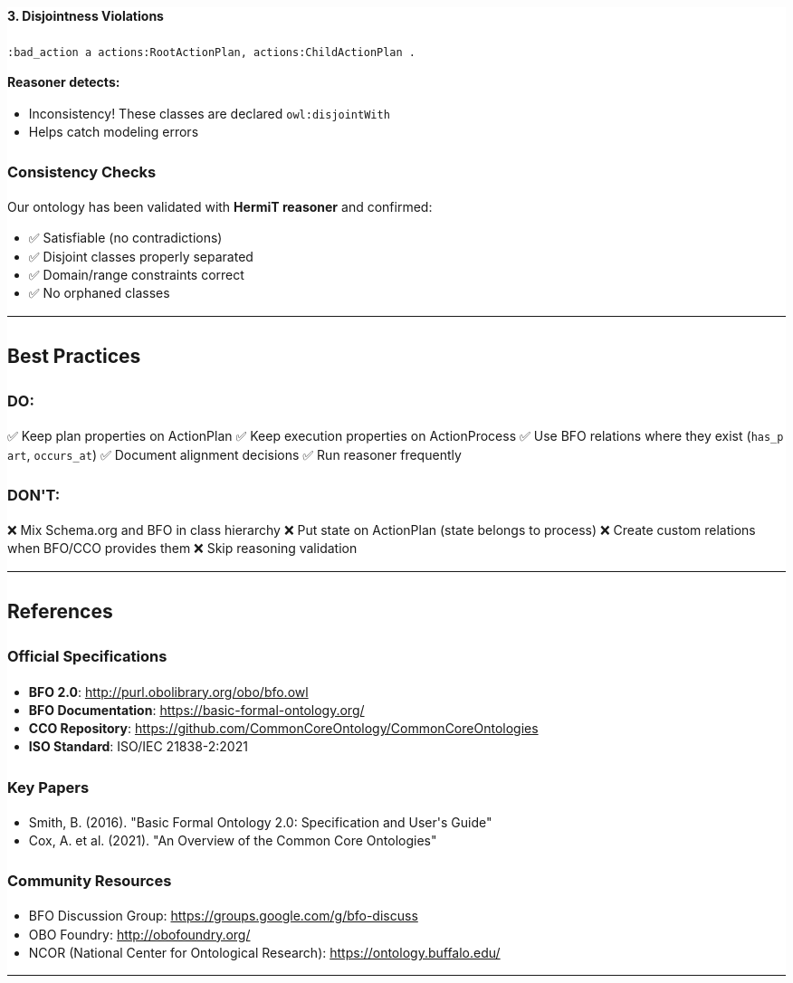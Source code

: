 #### 3. Disjointness Violations

```turtle
:bad_action a actions:RootActionPlan, actions:ChildActionPlan .
```

**Reasoner detects:**
- Inconsistency! These classes are declared `owl:disjointWith`
- Helps catch modeling errors

### Consistency Checks

Our ontology has been validated with **HermiT reasoner** and confirmed:
- ✅ Satisfiable (no contradictions)
- ✅ Disjoint classes properly separated
- ✅ Domain/range constraints correct
- ✅ No orphaned classes

---

## Best Practices

### DO:
✅ Keep plan properties on ActionPlan
✅ Keep execution properties on ActionProcess
✅ Use BFO relations where they exist (`has_part`, `occurs_at`)
✅ Document alignment decisions
✅ Run reasoner frequently

### DON'T:
❌ Mix Schema.org and BFO in class hierarchy
❌ Put state on ActionPlan (state belongs to process)
❌ Create custom relations when BFO/CCO provides them
❌ Skip reasoning validation

---

## References

### Official Specifications
- **BFO 2.0**: http://purl.obolibrary.org/obo/bfo.owl
- **BFO Documentation**: https://basic-formal-ontology.org/
- **CCO Repository**: https://github.com/CommonCoreOntology/CommonCoreOntologies
- **ISO Standard**: ISO/IEC 21838-2:2021

### Key Papers
- Smith, B. (2016). "Basic Formal Ontology 2.0: Specification and User's Guide"
- Cox, A. et al. (2021). "An Overview of the Common Core Ontologies"

### Community Resources
- BFO Discussion Group: https://groups.google.com/g/bfo-discuss
- OBO Foundry: http://obofoundry.org/
- NCOR (National Center for Ontological Research): https://ontology.buffalo.edu/

---